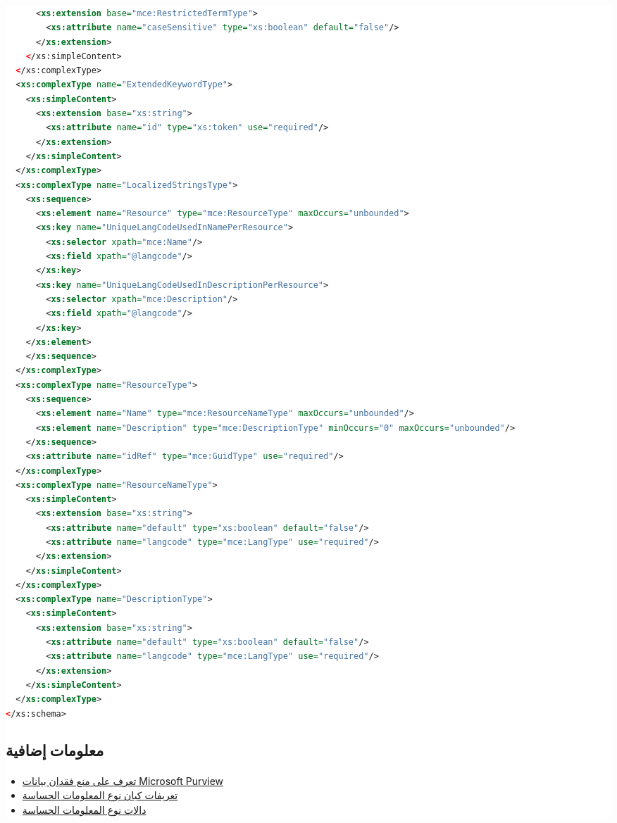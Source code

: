 ```xml
      <xs:extension base="mce:RestrictedTermType">
        <xs:attribute name="caseSensitive" type="xs:boolean" default="false"/>
      </xs:extension>
    </xs:simpleContent>
  </xs:complexType>
  <xs:complexType name="ExtendedKeywordType">
    <xs:simpleContent>
      <xs:extension base="xs:string">
        <xs:attribute name="id" type="xs:token" use="required"/>
      </xs:extension>
    </xs:simpleContent>
  </xs:complexType>
  <xs:complexType name="LocalizedStringsType">
    <xs:sequence>
      <xs:element name="Resource" type="mce:ResourceType" maxOccurs="unbounded">
      <xs:key name="UniqueLangCodeUsedInNamePerResource">
        <xs:selector xpath="mce:Name"/>
        <xs:field xpath="@langcode"/>
      </xs:key>
      <xs:key name="UniqueLangCodeUsedInDescriptionPerResource">
        <xs:selector xpath="mce:Description"/>
        <xs:field xpath="@langcode"/>
      </xs:key>
    </xs:element>
    </xs:sequence>
  </xs:complexType>
  <xs:complexType name="ResourceType">
    <xs:sequence>
      <xs:element name="Name" type="mce:ResourceNameType" maxOccurs="unbounded"/>
      <xs:element name="Description" type="mce:DescriptionType" minOccurs="0" maxOccurs="unbounded"/>
    </xs:sequence>
    <xs:attribute name="idRef" type="mce:GuidType" use="required"/>
  </xs:complexType>
  <xs:complexType name="ResourceNameType">
    <xs:simpleContent>
      <xs:extension base="xs:string">
        <xs:attribute name="default" type="xs:boolean" default="false"/>
        <xs:attribute name="langcode" type="mce:LangType" use="required"/>
      </xs:extension>
    </xs:simpleContent>
  </xs:complexType>
  <xs:complexType name="DescriptionType">
    <xs:simpleContent>
      <xs:extension base="xs:string">
        <xs:attribute name="default" type="xs:boolean" default="false"/>
        <xs:attribute name="langcode" type="mce:LangType" use="required"/>
      </xs:extension>
    </xs:simpleContent>
  </xs:complexType>
</xs:schema>
```

## <a name="more-information"></a>معلومات إضافية

- [تعرف على منع فقدان بيانات Microsoft Purview](dlp-learn-about-dlp.md)
- [تعريفات كيان نوع المعلومات الحساسة](sensitive-information-type-entity-definitions.md)
- [دالات نوع المعلومات الحساسة](sit-functions.md)
